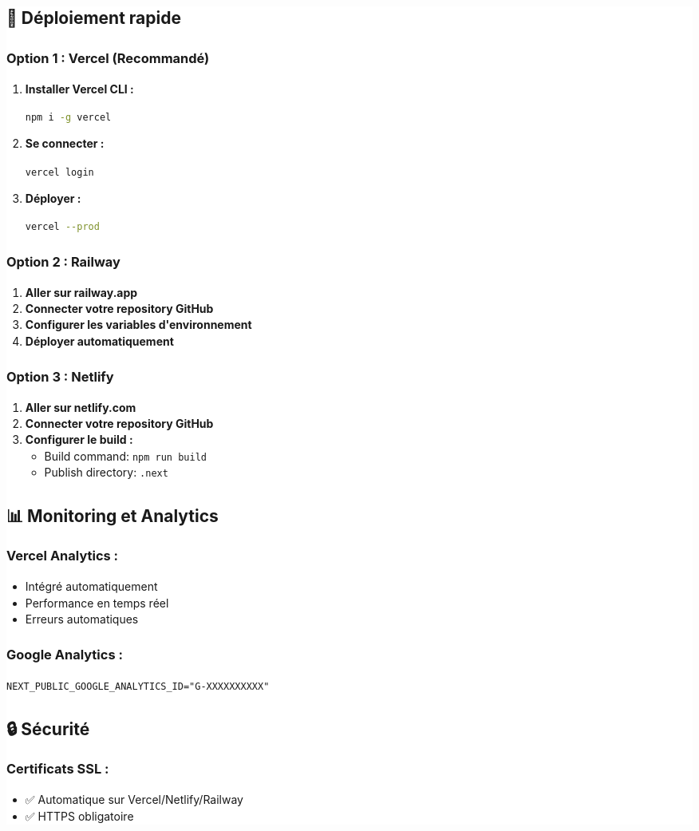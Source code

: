 ## 🚀 Déploiement rapide

### **Option 1 : Vercel (Recommandé)**

1. **Installer Vercel CLI :**
   ```bash
   npm i -g vercel
   ```

2. **Se connecter :**
   ```bash
   vercel login
   ```

3. **Déployer :**
   ```bash
   vercel --prod
   ```

### **Option 2 : Railway**

1. **Aller sur railway.app**
2. **Connecter votre repository GitHub**
3. **Configurer les variables d'environnement**
4. **Déployer automatiquement**

### **Option 3 : Netlify**

1. **Aller sur netlify.com**
2. **Connecter votre repository GitHub**
3. **Configurer le build :**
   - Build command: `npm run build`
   - Publish directory: `.next`

## 📊 Monitoring et Analytics

### **Vercel Analytics :**
- Intégré automatiquement
- Performance en temps réel
- Erreurs automatiques

### **Google Analytics :**
```env
NEXT_PUBLIC_GOOGLE_ANALYTICS_ID="G-XXXXXXXXXX"
```

## 🔒 Sécurité

### **Certificats SSL :**
- ✅ Automatique sur Vercel/Netlify/Railway
- ✅ HTTPS obligatoire

